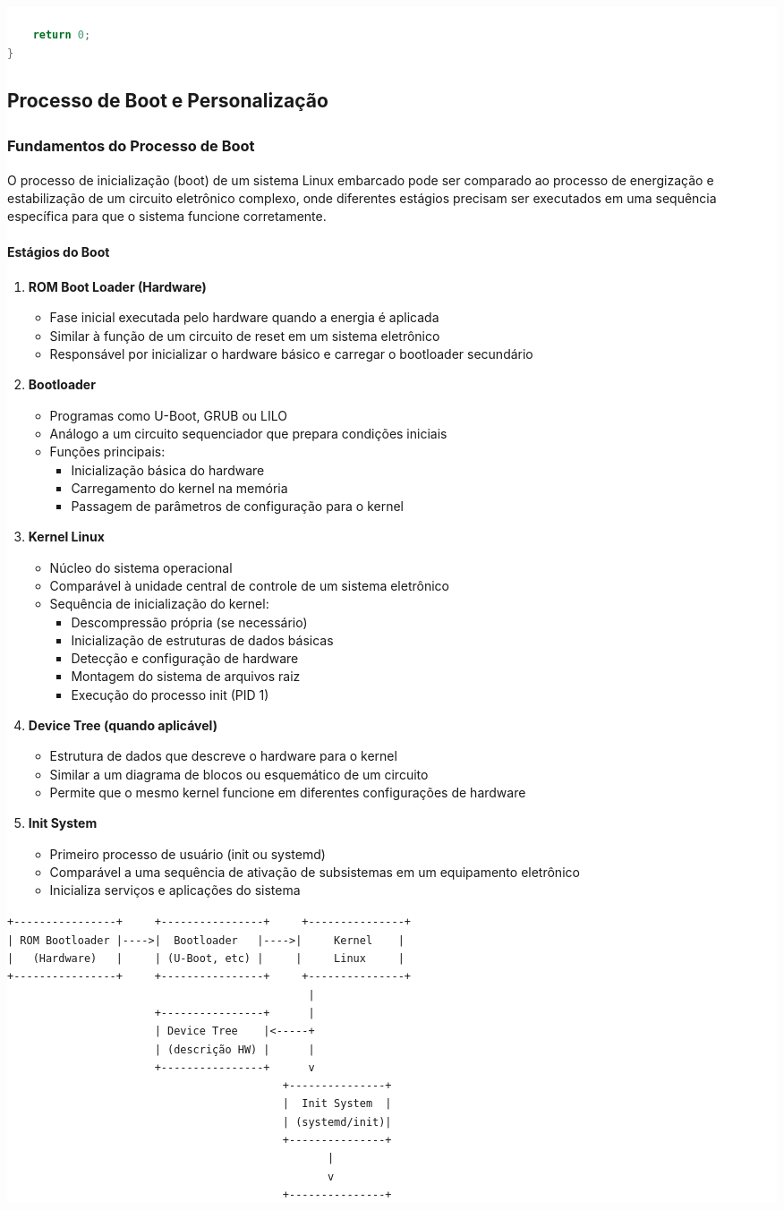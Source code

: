 ```c
    
    return 0;
}
```

## Processo de Boot e Personalização

### Fundamentos do Processo de Boot

O processo de inicialização (boot) de um sistema Linux embarcado pode ser comparado ao processo de energização e estabilização de um circuito eletrônico complexo, onde diferentes estágios precisam ser executados em uma sequência específica para que o sistema funcione corretamente.

#### Estágios do Boot

1. **ROM Boot Loader (Hardware)**
   * Fase inicial executada pelo hardware quando a energia é aplicada
   * Similar à função de um circuito de reset em um sistema eletrônico
   * Responsável por inicializar o hardware básico e carregar o bootloader secundário

2. **Bootloader**
   * Programas como U-Boot, GRUB ou LILO
   * Análogo a um circuito sequenciador que prepara condições iniciais
   * Funções principais:
     * Inicialização básica do hardware
     * Carregamento do kernel na memória
     * Passagem de parâmetros de configuração para o kernel

3. **Kernel Linux**
   * Núcleo do sistema operacional
   * Comparável à unidade central de controle de um sistema eletrônico
   * Sequência de inicialização do kernel:
     * Descompressão própria (se necessário)
     * Inicialização de estruturas de dados básicas
     * Detecção e configuração de hardware
     * Montagem do sistema de arquivos raiz
     * Execução do processo init (PID 1)

4. **Device Tree (quando aplicável)**
   * Estrutura de dados que descreve o hardware para o kernel
   * Similar a um diagrama de blocos ou esquemático de um circuito
   * Permite que o mesmo kernel funcione em diferentes configurações de hardware

5. **Init System**
   * Primeiro processo de usuário (init ou systemd)
   * Comparável a uma sequência de ativação de subsistemas em um equipamento eletrônico
   * Inicializa serviços e aplicações do sistema

```
+----------------+     +----------------+     +---------------+
| ROM Bootloader |---->|  Bootloader   |---->|     Kernel    |
|   (Hardware)   |     | (U-Boot, etc) |     |     Linux     |
+----------------+     +----------------+     +---------------+
                                               |
                       +----------------+      |
                       | Device Tree    |<-----+
                       | (descrição HW) |      |
                       +----------------+      v
                                           +---------------+
                                           |  Init System  |
                                           | (systemd/init)|
                                           +---------------+
                                                  |
                                                  v
                                           +---------------+
```